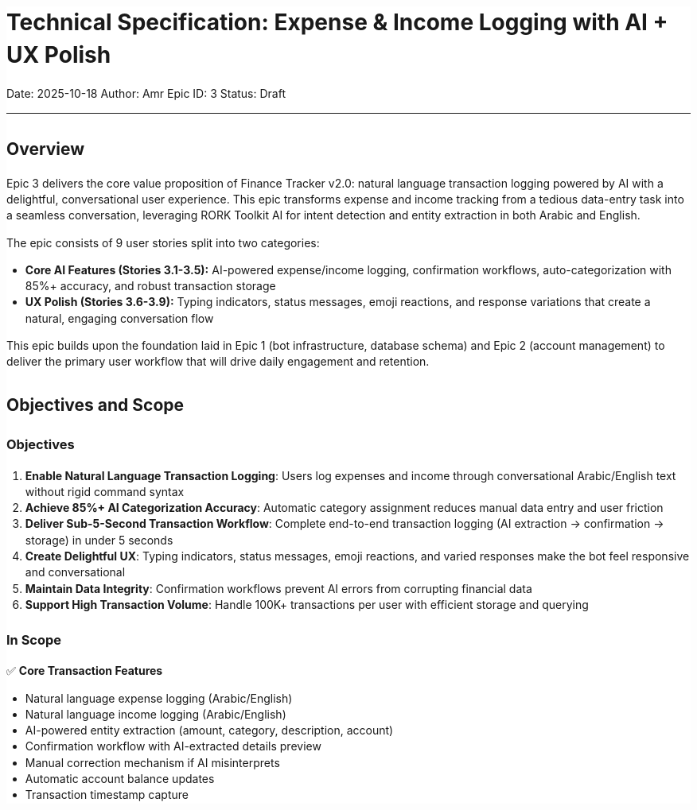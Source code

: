 # Technical Specification: Expense & Income Logging with AI + UX Polish

Date: 2025-10-18
Author: Amr
Epic ID: 3
Status: Draft

---

## Overview

Epic 3 delivers the core value proposition of Finance Tracker v2.0: natural language transaction logging powered by AI with a delightful, conversational user experience. This epic transforms expense and income tracking from a tedious data-entry task into a seamless conversation, leveraging RORK Toolkit AI for intent detection and entity extraction in both Arabic and English.

The epic consists of 9 user stories split into two categories:
- **Core AI Features (Stories 3.1-3.5):** AI-powered expense/income logging, confirmation workflows, auto-categorization with 85%+ accuracy, and robust transaction storage
- **UX Polish (Stories 3.6-3.9):** Typing indicators, status messages, emoji reactions, and response variations that create a natural, engaging conversation flow

This epic builds upon the foundation laid in Epic 1 (bot infrastructure, database schema) and Epic 2 (account management) to deliver the primary user workflow that will drive daily engagement and retention.

## Objectives and Scope

### Objectives

1. **Enable Natural Language Transaction Logging**: Users log expenses and income through conversational Arabic/English text without rigid command syntax
2. **Achieve 85%+ AI Categorization Accuracy**: Automatic category assignment reduces manual data entry and user friction
3. **Deliver Sub-5-Second Transaction Workflow**: Complete end-to-end transaction logging (AI extraction → confirmation → storage) in under 5 seconds
4. **Create Delightful UX**: Typing indicators, status messages, emoji reactions, and varied responses make the bot feel responsive and conversational
5. **Maintain Data Integrity**: Confirmation workflows prevent AI errors from corrupting financial data
6. **Support High Transaction Volume**: Handle 100K+ transactions per user with efficient storage and querying

### In Scope

✅ **Core Transaction Features**
- Natural language expense logging (Arabic/English)
- Natural language income logging (Arabic/English)
- AI-powered entity extraction (amount, category, description, account)
- Confirmation workflow with AI-extracted details preview
- Manual correction mechanism if AI misinterprets
- Automatic account balance updates
- Transaction timestamp capture
